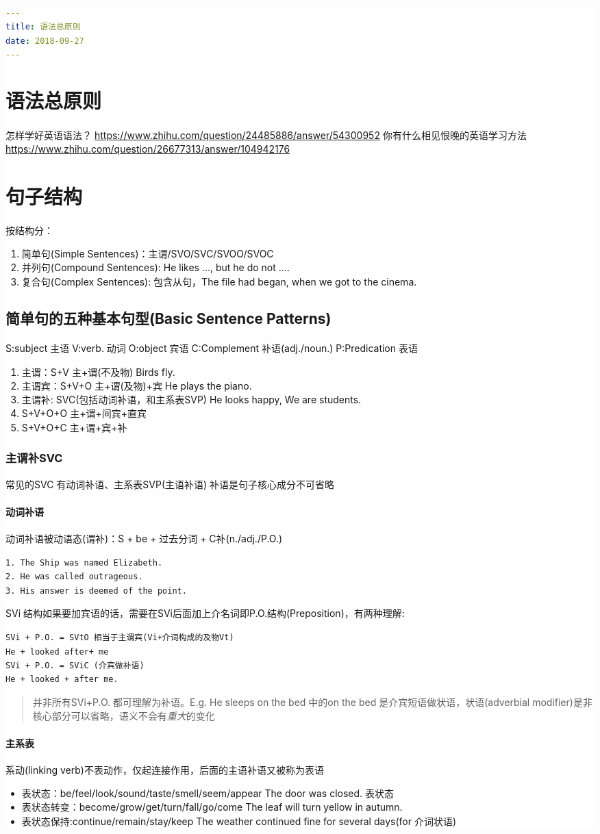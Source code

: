 ```yaml
---
title: 语法总原则
date: 2018-09-27
---
```

# 语法总原则
怎样学好英语语法？
https://www.zhihu.com/question/24485886/answer/54300952
你有什么相见恨晚的英语学习方法
https://www.zhihu.com/question/26677313/answer/104942176

# 句子结构
按结构分：
1. 简单句(Simple Sentences)：主谓/SVO/SVC/SVOO/SVOC
2. 并列句(Compound Sentences): He likes ..., but he do not ....
3. 复合句(Complex Sentences): 包含从句，The file had began, when we got to the cinema.

## 简单句的五种基本句型(Basic Sentence Patterns)
S:subject 主语 V:verb. 动词 O:object 宾语 C:Complement 补语(adj./noun.) P:Predication 表语

1. 主谓：S+V 主+谓(不及物) Birds fly.
2. 主谓宾：S+V+O 主+谓(及物)+宾 He plays the piano.
3. 主谓补: SVC(包括动词补语，和主系表SVP) He looks happy, We are students.
4. S+V+O+O 主+谓+间宾+直宾
5. S+V+O+C 主+谓+宾+补

### 主谓补SVC
常见的SVC 有动词补语、主系表SVP(主语补语)
补语是句子核心成分不可省略

#### 动词补语
动词补语被动语态(谓补)：S + be + 过去分词 + C补(n./adj./P.O.)

    1. The Ship was named Elizabeth.
    2. He was called outrageous.
    3. His answer is deemed of the point.

SVi 结构如果要加宾语的话，需要在SVi后面加上介名词即P.O.结构(Preposition)，有两种理解:

    SVi + P.O. = SVtO 相当于主谓宾(Vi+介词构成的及物Vt)
    He + looked after+ me
    SVi + P.O. = SViC (介宾做补语)
    He + looked + after me.

> 并非所有SVi+P.O. 都可理解为补语。E.g. He sleeps on the bed 中的on the bed 是介宾短语做状语，状语(adverbial modifier)是非核心部分可以省略，语义不会有*重大*的变化

#### 主系表
系动(linking verb)不表动作，仅起连接作用，后面的主语补语又被称为表语
- 表状态：be/feel/look/sound/taste/smell/seem/appear
The door was closed. 表状态
- 表状态转变：become/grow/get/turn/fall/go/come
The leaf will turn yellow in autumn.
- 表状态保持:continue/remain/stay/keep
The weather continued fine for several days(for 介词状语)
